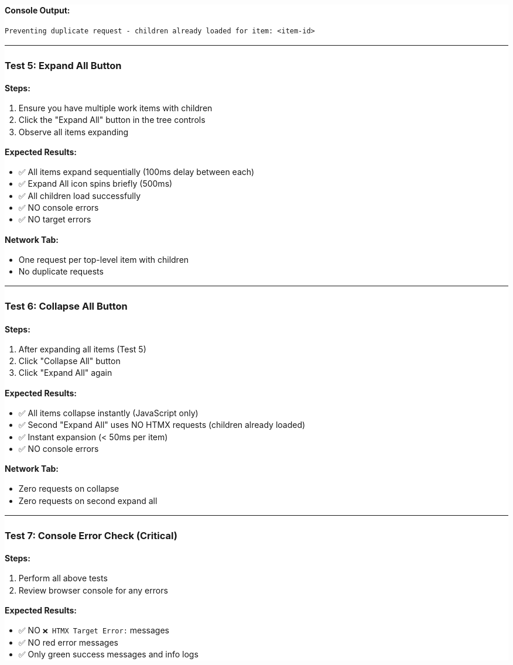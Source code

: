 **Console Output:**
```
Preventing duplicate request - children already loaded for item: <item-id>
```

---

### Test 5: Expand All Button

**Steps:**
1. Ensure you have multiple work items with children
2. Click the "Expand All" button in the tree controls
3. Observe all items expanding

**Expected Results:**
- ✅ All items expand sequentially (100ms delay between each)
- ✅ Expand All icon spins briefly (500ms)
- ✅ All children load successfully
- ✅ NO console errors
- ✅ NO target errors

**Network Tab:**
- One request per top-level item with children
- No duplicate requests

---

### Test 6: Collapse All Button

**Steps:**
1. After expanding all items (Test 5)
2. Click "Collapse All" button
3. Click "Expand All" again

**Expected Results:**
- ✅ All items collapse instantly (JavaScript only)
- ✅ Second "Expand All" uses NO HTMX requests (children already loaded)
- ✅ Instant expansion (< 50ms per item)
- ✅ NO console errors

**Network Tab:**
- Zero requests on collapse
- Zero requests on second expand all

---

### Test 7: Console Error Check (Critical)

**Steps:**
1. Perform all above tests
2. Review browser console for any errors

**Expected Results:**
- ✅ NO `❌ HTMX Target Error:` messages
- ✅ NO red error messages
- ✅ Only green success messages and info logs
